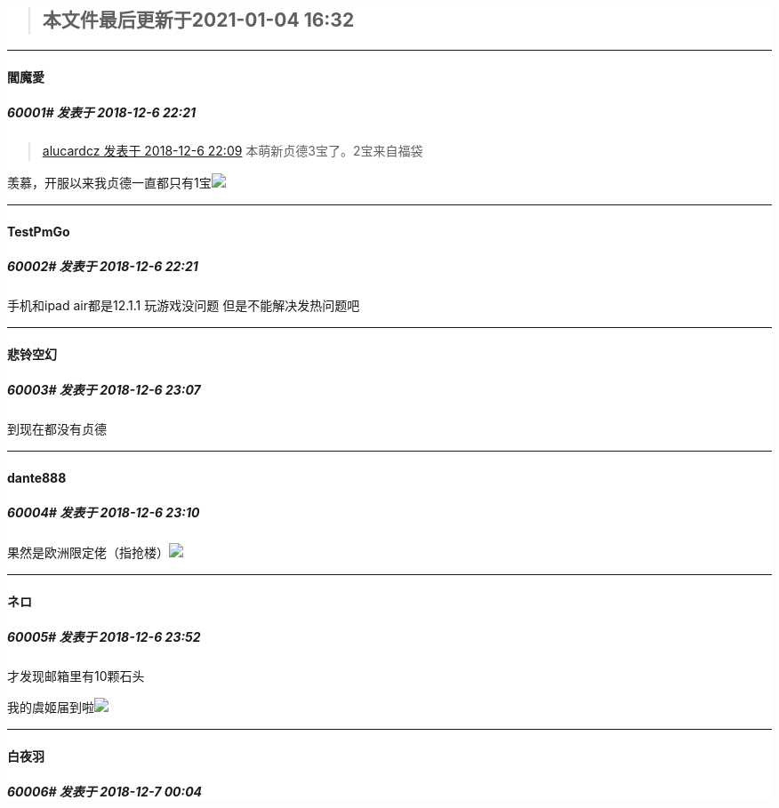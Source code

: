 > ## **本文件最后更新于2021-01-04 16:32** 


*****

####  閻魔愛  
##### 60001#       发表于 2018-12-6 22:21


<blockquote><a href="httphttps://bbs.saraba1st.com/2b/forum.php?mod=redirect&amp;goto=findpost&amp;pid=41855301&amp;ptid=1085254" target="_blank">alucardcz 发表于 2018-12-6 22:09</a>
本萌新贞德3宝了。2宝来自福袋</blockquote>
羡慕，开服以来我贞德一直都只有1宝<img src="https://static.saraba1st.com/image/smiley/face2017/018.png" referrerpolicy="no-referrer">


*****

####  TestPmGo  
##### 60002#       发表于 2018-12-6 22:21


手机和ipad air都是12.1.1 玩游戏没问题 但是不能解决发热问题吧


*****

####  悲铃空幻  
##### 60003#       发表于 2018-12-6 23:07


到现在都没有贞德


*****

####  dante888  
##### 60004#       发表于 2018-12-6 23:10


果然是欧洲限定佬（指抢楼）<img src="https://static.saraba1st.com/image/smiley/face2017/065.png" referrerpolicy="no-referrer">


*****

####  ネロ  
##### 60005#       发表于 2018-12-6 23:52


才发现邮箱里有10颗石头

我的虞姬届到啦<img src="https://static.saraba1st.com/image/smiley/face2017/070.png" referrerpolicy="no-referrer">


*****

####  白夜羽  
##### 60006#       发表于 2018-12-7 00:04
